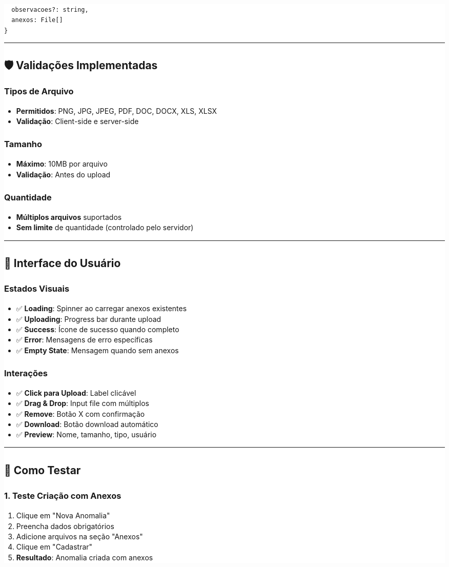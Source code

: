 ```
  observacoes?: string,
  anexos: File[]
}
```

---

## 🛡️ Validações Implementadas

### **Tipos de Arquivo**
- **Permitidos**: PNG, JPG, JPEG, PDF, DOC, DOCX, XLS, XLSX
- **Validação**: Client-side e server-side

### **Tamanho**
- **Máximo**: 10MB por arquivo
- **Validação**: Antes do upload

### **Quantidade**
- **Múltiplos arquivos** suportados
- **Sem limite** de quantidade (controlado pelo servidor)

---

## 🎨 Interface do Usuário

### **Estados Visuais**
- ✅ **Loading**: Spinner ao carregar anexos existentes
- ✅ **Uploading**: Progress bar durante upload
- ✅ **Success**: Ícone de sucesso quando completo
- ✅ **Error**: Mensagens de erro específicas
- ✅ **Empty State**: Mensagem quando sem anexos

### **Interações**
- ✅ **Click para Upload**: Label clicável
- ✅ **Drag & Drop**: Input file com múltiplos
- ✅ **Remove**: Botão X com confirmação
- ✅ **Download**: Botão download automático
- ✅ **Preview**: Nome, tamanho, tipo, usuário

---

## 🧪 Como Testar

### **1. Teste Criação com Anexos**
1. Clique em "Nova Anomalia"
2. Preencha dados obrigatórios
3. Adicione arquivos na seção "Anexos"
4. Clique em "Cadastrar"
5. **Resultado**: Anomalia criada com anexos
